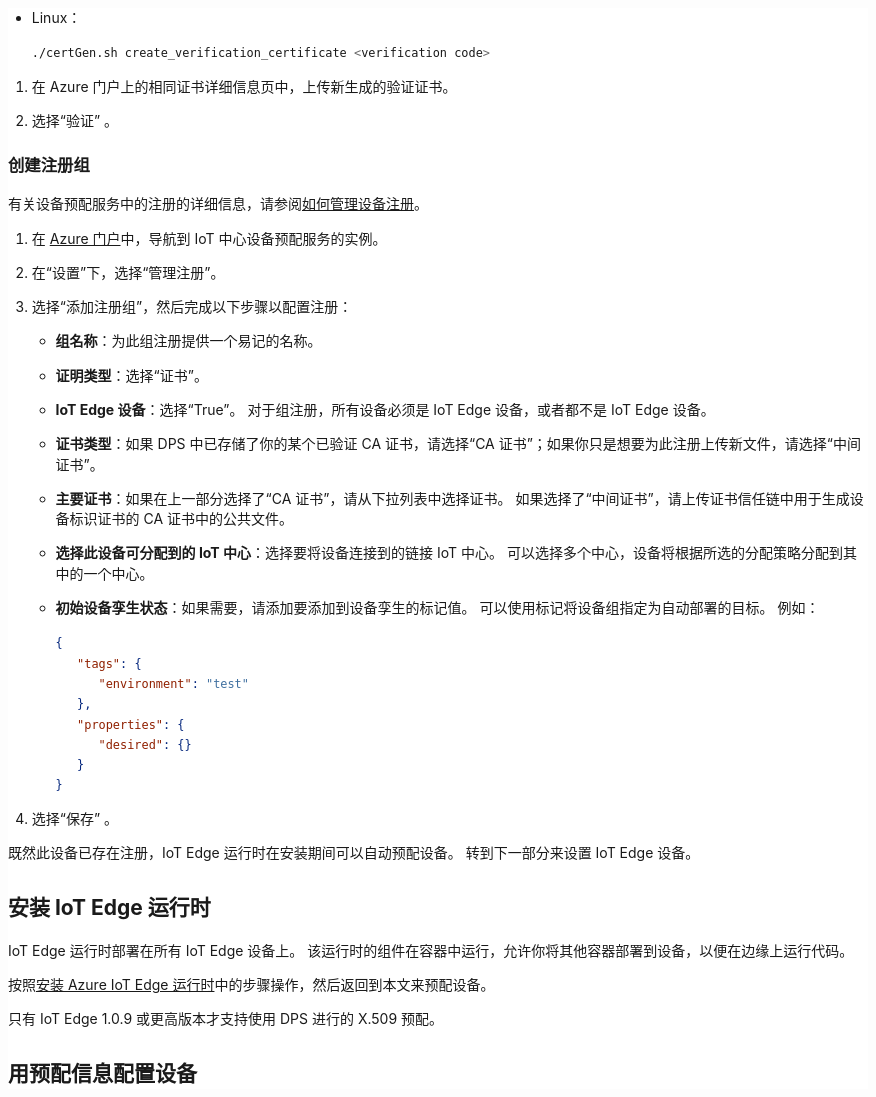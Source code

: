    * Linux：

     ```bash
     ./certGen.sh create_verification_certificate <verification code>
     ```

1. 在 Azure 门户上的相同证书详细信息页中，上传新生成的验证证书。

1. 选择“验证”  。

### <a name="create-enrollment-group"></a>创建注册组

有关设备预配服务中的注册的详细信息，请参阅[如何管理设备注册](../iot-dps/how-to-manage-enrollments.md)。

1. 在 [Azure 门户](https://portal.azure.cn)中，导航到 IoT 中心设备预配服务的实例。

1. 在“设置”下，选择“管理注册”。  

1. 选择“添加注册组”，然后完成以下步骤以配置注册： 

   * **组名称**：为此组注册提供一个易记的名称。

   * **证明类型**：选择“证书”。 

   * **IoT Edge 设备**：选择“True”。  对于组注册，所有设备必须是 IoT Edge 设备，或者都不是 IoT Edge 设备。

   * **证书类型**：如果 DPS 中已存储了你的某个已验证 CA 证书，请选择“CA 证书”；如果你只是想要为此注册上传新文件，请选择“中间证书”。  

   * **主要证书**：如果在上一部分选择了“CA 证书”，请从下拉列表中选择证书。 如果选择了“中间证书”，请上传证书信任链中用于生成设备标识证书的 CA 证书中的公共文件。

   * **选择此设备可分配到的 IoT 中心**：选择要将设备连接到的链接 IoT 中心。 可以选择多个中心，设备将根据所选的分配策略分配到其中的一个中心。

   * **初始设备孪生状态**：如果需要，请添加要添加到设备孪生的标记值。 可以使用标记将设备组指定为自动部署的目标。 例如：

      ```json
      {
         "tags": {
            "environment": "test"
         },
         "properties": {
            "desired": {}
         }
      }
      ```

1. 选择“保存” 。

既然此设备已存在注册，IoT Edge 运行时在安装期间可以自动预配设备。 转到下一部分来设置 IoT Edge 设备。

## <a name="install-the-iot-edge-runtime"></a>安装 IoT Edge 运行时

IoT Edge 运行时部署在所有 IoT Edge 设备上。 该运行时的组件在容器中运行，允许你将其他容器部署到设备，以便在边缘上运行代码。

按照[安装 Azure IoT Edge 运行时](how-to-install-iot-edge.md)中的步骤操作，然后返回到本文来预配设备。

只有 IoT Edge 1.0.9 或更高版本才支持使用 DPS 进行的 X.509 预配。

## <a name="configure-the-device-with-provisioning-information"></a>用预配信息配置设备
